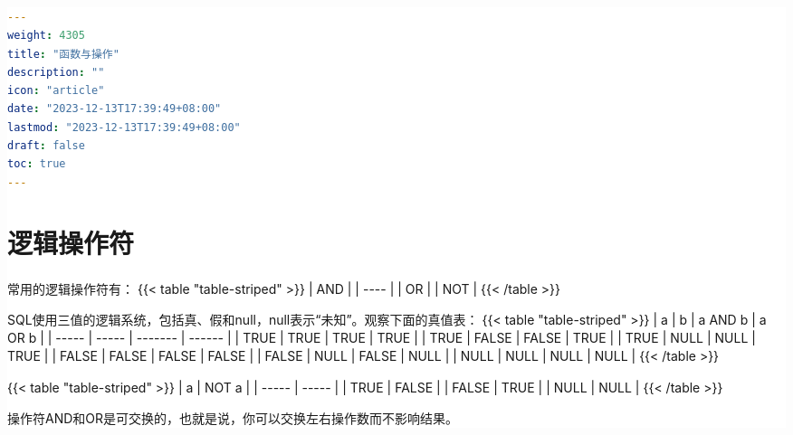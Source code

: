 ```yaml
---
weight: 4305
title: "函数与操作"
description: ""
icon: "article"
date: "2023-12-13T17:39:49+08:00"
lastmod: "2023-12-13T17:39:49+08:00"
draft: false
toc: true
---
```



#  逻辑操作符

常用的逻辑操作符有：
{{< table "table-striped" >}}
| AND  |
| ---- |
| OR   |
| NOT  |
{{< /table >}}

SQL使用三值的逻辑系统，包括真、假和null，null表示“未知”。观察下面的真值表：
{{< table "table-striped" >}}
| a     | b     | a AND b | a OR b |
| ----- | ----- | ------- | ------ |
| TRUE  | TRUE  | TRUE    | TRUE   |
| TRUE  | FALSE | FALSE   | TRUE   |
| TRUE  | NULL  | NULL    | TRUE   |
| FALSE | FALSE | FALSE   | FALSE  |
| FALSE | NULL  | FALSE   | NULL   |
| NULL  | NULL  | NULL    | NULL   |
{{< /table >}}

 {{< table "table-striped" >}}
| a     | NOT a |
| ----- | ----- |
| TRUE  | FALSE |
| FALSE | TRUE  |
| NULL  | NULL  |
{{< /table >}}

操作符AND和OR是可交换的，也就是说，你可以交换左右操作数而不影响结果。
